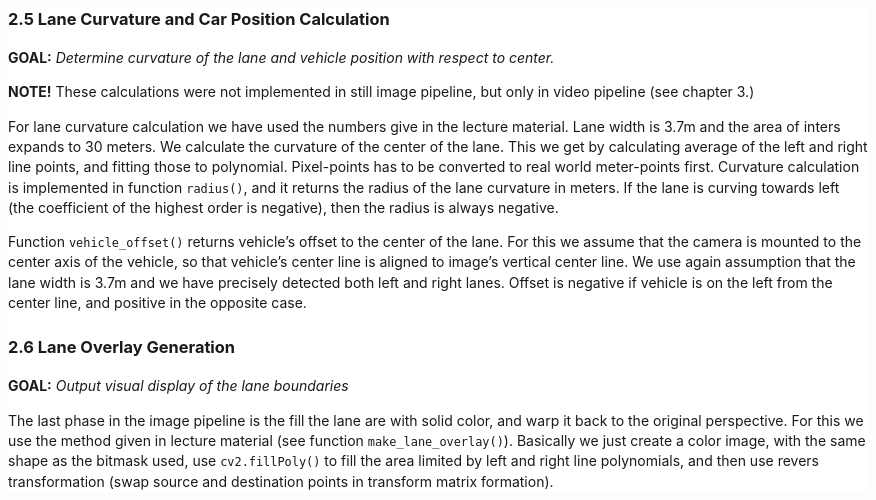 
### 2.5 Lane Curvature and Car Position Calculation

**GOAL:** *Determine curvature of the lane and vehicle position with respect to center.*

**NOTE!** These calculations were not implemented in still image pipeline, but only in video pipeline (see chapter 3.)

For lane curvature calculation we have used the numbers give in the lecture material. Lane width is 3.7m and the area of inters expands to 30 meters. We calculate the curvature of the center of the lane. This we get by calculating average of the left and right line points, and fitting those to polynomial. Pixel-points has to be converted to real world meter-points first. Curvature calculation is implemented in function `radius()`, and it returns the radius of the lane curvature in meters. If the lane is curving towards left (the coefficient of the highest order is negative), then the radius is always negative.

Function `vehicle_offset()` returns vehicle’s offset to the center of the lane. For this we assume that the camera is mounted to the center axis of the vehicle, so that vehicle’s center line is aligned to image’s vertical center line. We use again assumption that the lane width is 3.7m and we have precisely detected both left and right lanes. Offset is negative if vehicle is on the left from the center line, and positive in the opposite case.

### 2.6 Lane Overlay Generation
 
**GOAL:** *Output visual display of the lane boundaries*

The last phase in the image pipeline is the fill the lane are with solid color, and warp it back to the original perspective. For this we use the method given in lecture material (see function `make_lane_overlay()`). Basically we just create a color image, with the same shape as the bitmask used, use `cv2.fillPoly()` to fill the area limited by left and right line polynomials, and then use revers transformation (swap source and destination points in transform matrix formation).  
